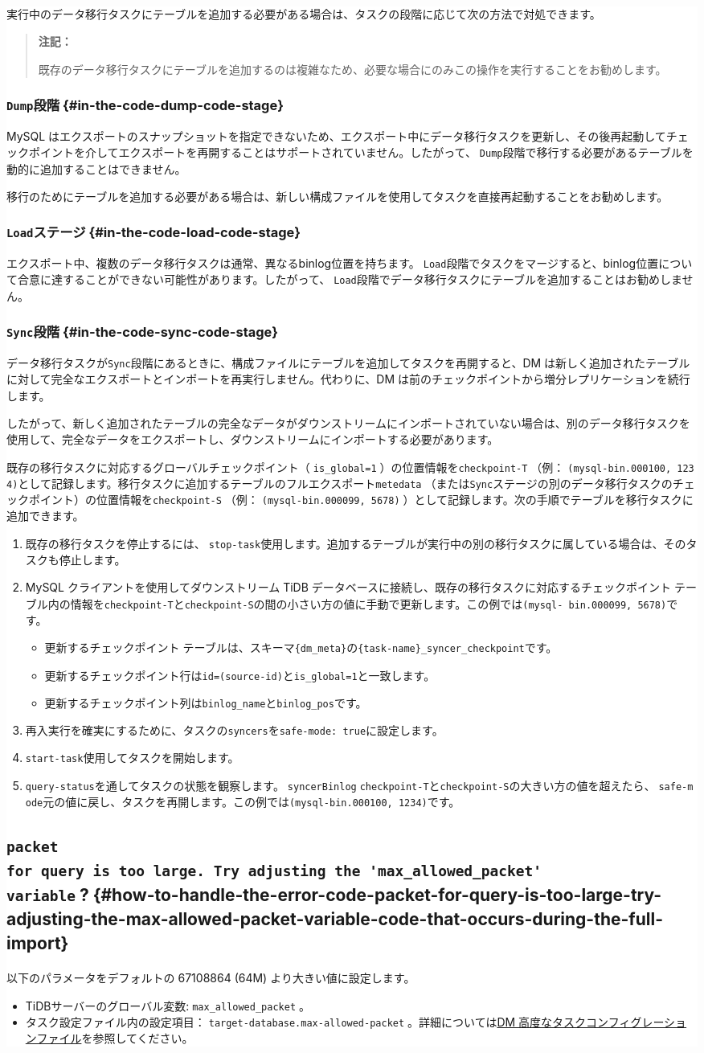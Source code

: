 実行中のデータ移行タスクにテーブルを追加する必要がある場合は、タスクの段階に応じて次の方法で対処できます。

> **注記：**
>
> 既存のデータ移行タスクにテーブルを追加するのは複雑なため、必要な場合にのみこの操作を実行することをお勧めします。

### <code>Dump</code>段階 {#in-the-code-dump-code-stage}

MySQL はエクスポートのスナップショットを指定できないため、エクスポート中にデータ移行タスクを更新し、その後再起動してチェックポイントを介してエクスポートを再開することはサポートされていません。したがって、 `Dump`段階で移行する必要があるテーブルを動的に追加することはできません。

移行のためにテーブルを追加する必要がある場合は、新しい構成ファイルを使用してタスクを直接再起動することをお勧めします。

### <code>Load</code>ステージ {#in-the-code-load-code-stage}

エクスポート中、複数のデータ移行タスクは通常、異なるbinlog位置を持ちます。 `Load`段階でタスクをマージすると、binlog位置について合意に達することができない可能性があります。したがって、 `Load`段階でデータ移行タスクにテーブルを追加することはお勧めしません。

### <code>Sync</code>段階 {#in-the-code-sync-code-stage}

データ移行タスクが`Sync`段階にあるときに、構成ファイルにテーブルを追加してタスクを再開すると、DM は新しく追加されたテーブルに対して完全なエクスポートとインポートを再実行しません。代わりに、DM は前のチェックポイントから増分レプリケーションを続行します。

したがって、新しく追加されたテーブルの完全なデータがダウンストリームにインポートされていない場合は、別のデータ移行タスクを使用して、完全なデータをエクスポートし、ダウンストリームにインポートする必要があります。

既存の移行タスクに対応するグローバルチェックポイント（ `is_global=1` ）の位置情報を`checkpoint-T` （例： `(mysql-bin.000100, 1234)`として記録します。移行タスクに追加するテーブルのフルエクスポート`metedata` （または`Sync`ステージの別のデータ移行タスクのチェックポイント）の位置情報を`checkpoint-S` （例： `(mysql-bin.000099, 5678)` ）として記録します。次の手順でテーブルを移行タスクに追加できます。

1.  既存の移行タスクを停止するには、 `stop-task`使用します。追加するテーブルが実行中の別の移行タスクに属している場合は、そのタスクも停止します。

2.  MySQL クライアントを使用してダウンストリーム TiDB データベースに接続し、既存の移行タスクに対応するチェックポイント テーブル内の情報を`checkpoint-T`と`checkpoint-S`の間の小さい方の値に手動で更新します。この例では`(mysql- bin.000099, 5678)`です。

    -   更新するチェックポイント テーブルは、スキーマ`{dm_meta}`の`{task-name}_syncer_checkpoint`です。

    -   更新するチェックポイント行は`id=(source-id)`と`is_global=1`と一致します。

    -   更新するチェックポイント列は`binlog_name`と`binlog_pos`です。

3.  再入実行を確実にするために、タスクの`syncers`を`safe-mode: true`に設定します。

4.  `start-task`使用してタスクを開始します。

5.  `query-status`を通してタスクの状態を観察します。 `syncerBinlog` `checkpoint-T`と`checkpoint-S`の大きい方の値を超えたら、 `safe-mode`元の値に戻し、タスクを再開します。この例では`(mysql-bin.000100, 1234)`です。

## <code>packet for query is too large. Try adjusting the &#39;max_allowed_packet&#39; variable</code> ? {#how-to-handle-the-error-code-packet-for-query-is-too-large-try-adjusting-the-max-allowed-packet-variable-code-that-occurs-during-the-full-import}

以下のパラメータをデフォルトの 67108864 (64M) より大きい値に設定します。

-   TiDBサーバーのグローバル変数: `max_allowed_packet` 。
-   タスク設定ファイル内の設定項目： `target-database.max-allowed-packet` 。詳細については[DM 高度なタスクコンフィグレーションファイル](/dm/task-configuration-file-full.md)を参照してください。
